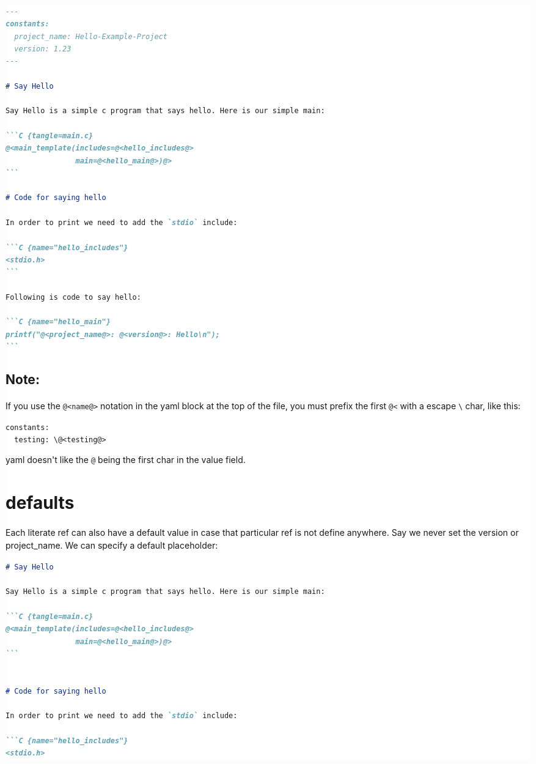 ``````markdown
---
constants:
  project_name: Hello-Example-Project
  version: 1.23
---

# Say Hello

Say Hello is a simple c program that says hello. Here is our simple main:

```C {tangle=main.c}
@<main_template(includes=@<hello_includes@>
                main=@<hello_main@>)@>
```

# Code for saying hello

In order to print we need to add the `stdio` include:

```C {name="hello_includes"}
<stdio.h>
```

Following is code to say hello:

```C {name="hello_main"}
printf("@<project_name@>: @<version@>: Hello\n");
```
``````

## Note:

If you use the `@<name@>` notation in the yaml block at the top of the file, you must prefix the first `@<` with a escape `\` char, like this:

```
constants:
  testing: \@<testing@>
```

yaml doesn't like the `@` being the first char in the value field.


# defaults

Each literate ref can also have a default value in case that
particular ref is not define anywhere. Say we never set the version or
project_name. We can specify a default placeholder:

``````markdown
# Say Hello

Say Hello is a simple c program that says hello. Here is our simple main:

```C {tangle=main.c}
@<main_template(includes=@<hello_includes@>
                main=@<hello_main@>)@>
```


# Code for saying hello

In order to print we need to add the `stdio` include:

```C {name="hello_includes"}
<stdio.h>
``````